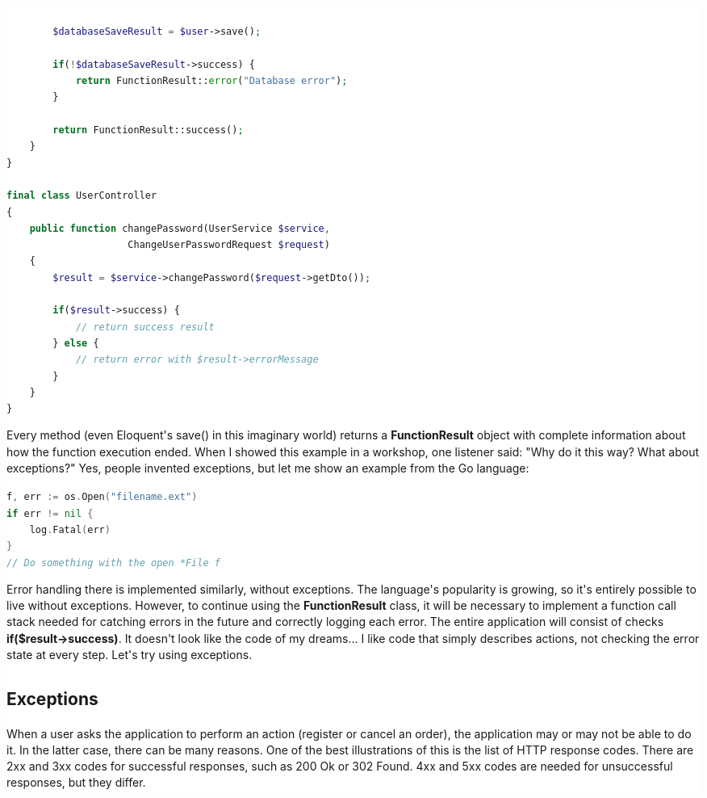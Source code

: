 ```php
        
        $databaseSaveResult = $user->save();
                
        if(!$databaseSaveResult->success) {
            return FunctionResult::error("Database error");
        }
    
        return FunctionResult::success();
    }
}

final class UserController
{
    public function changePassword(UserService $service, 
                     ChangeUserPasswordRequest $request)
    {
        $result = $service->changePassword($request->getDto());
        
        if($result->success) {
            // return success result
        } else {
            // return error with $result->errorMessage
        }
    }
}
```
Every method (even Eloquent's save() in this imaginary world) returns a **FunctionResult** object with complete information about how the function execution ended. When I showed this example in a workshop, one listener said: "Why do it this way? What about exceptions?" Yes, people invented exceptions, but let me show an example from the Go language:

```go
f, err := os.Open("filename.ext")
if err != nil {
    log.Fatal(err)
}
// Do something with the open *File f
```

Error handling there is implemented similarly, without exceptions. The language's popularity is growing, so it's entirely possible to live without exceptions. However, to continue using the **FunctionResult** class, it will be necessary to implement a function call stack needed for catching errors in the future and correctly logging each error. The entire application will consist of checks **if($result->success)**. It doesn't look like the code of my dreams... I like code that simply describes actions, not checking the error state at every step. Let's try using exceptions.

## Exceptions

When a user asks the application to perform an action (register or cancel an order), the application may or may not be able to do it. In the latter case, there can be many reasons. One of the best illustrations of this is the list of HTTP response codes. There are 2xx and 3xx codes for successful responses, such as 200 Ok or 302 Found. 4xx and 5xx codes are needed for unsuccessful responses, but they differ.
